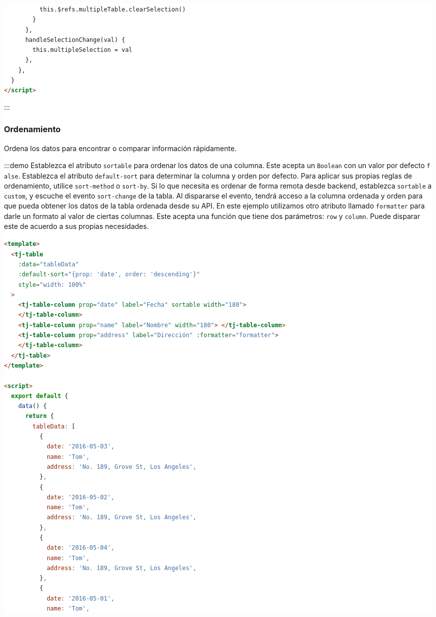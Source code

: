 ```html
          this.$refs.multipleTable.clearSelection()
        }
      },
      handleSelectionChange(val) {
        this.multipleSelection = val
      },
    },
  }
</script>
```

:::

### Ordenamiento

Ordena los datos para encontrar o comparar información rápidamente.

:::demo Establezca el atributo `sortable` para ordenar los datos de una columna. Este acepta un `Boolean` con un valor por defecto `false`. Establezca el atributo `default-sort` para determinar la columna y orden por defecto. Para aplicar sus propias reglas de ordenamiento, utilice `sort-method` o `sort-by`. Si lo que necesita es ordenar de forma remota desde backend, establezca `sortable` a `custom`, y escuche el evento `sort-change` de la tabla. Al dispararse el evento, tendrá acceso a la columna ordenada y orden para que pueda obtener los datos de la tabla ordenada desde su API. En este ejemplo utilizamos otro atributo llamado `formatter` para darle un formato al valor de ciertas columnas. Este acepta una función que tiene dos parámetros: `row` y `column`. Puede disparar este de acuerdo a sus propias necesidades.

```html
<template>
  <tj-table
    :data="tableData"
    :default-sort="{prop: 'date', order: 'descending'}"
    style="width: 100%"
  >
    <tj-table-column prop="date" label="Fecha" sortable width="180">
    </tj-table-column>
    <tj-table-column prop="name" label="Nombre" width="180"> </tj-table-column>
    <tj-table-column prop="address" label="Dirección" :formatter="formatter">
    </tj-table-column>
  </tj-table>
</template>

<script>
  export default {
    data() {
      return {
        tableData: [
          {
            date: '2016-05-03',
            name: 'Tom',
            address: 'No. 189, Grove St, Los Angeles',
          },
          {
            date: '2016-05-02',
            name: 'Tom',
            address: 'No. 189, Grove St, Los Angeles',
          },
          {
            date: '2016-05-04',
            name: 'Tom',
            address: 'No. 189, Grove St, Los Angeles',
          },
          {
            date: '2016-05-01',
            name: 'Tom',
```